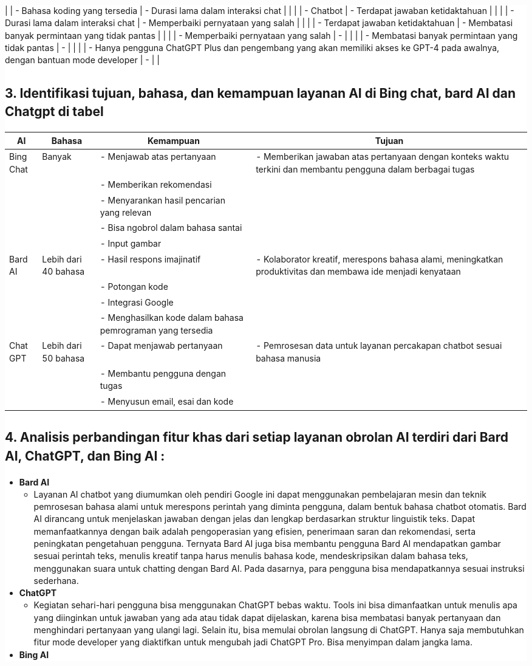|            | - Bahasa koding yang tersedia | - Durasi lama dalam interaksi chat            |                                                  |
|            | - Chatbot                    | - Terdapat jawaban ketidaktahuan              |                                                  |
|            | - Durasi lama dalam interaksi chat | - Memperbaiki pernyataan yang salah         |                                                  |
|            | - Terdapat jawaban ketidaktahuan | - Membatasi banyak permintaan yang tidak pantas |                                                  |
|            | - Memperbaiki pernyataan yang salah | -                                                |                                                  |
|            | - Membatasi banyak permintaan yang tidak pantas | -                                                |                                                  |
|            | - Hanya pengguna ChatGPT Plus dan pengembang yang akan memiliki akses ke GPT-4 pada awalnya, dengan bantuan mode developer | -                                                |                                                  |


## 3. Identifikasi tujuan, bahasa, dan kemampuan layanan AI di Bing chat, bard AI dan Chatgpt di tabel
| AI         | Bahasa                      | Kemampuan                                      | Tujuan                                          |
|------------|-----------------------------|------------------------------------------------|--------------------------------------------------|
| Bing Chat  | Banyak                       | - Menjawab atas pertanyaan                   | - Memberikan jawaban atas pertanyaan dengan konteks waktu terkini dan membantu pengguna dalam berbagai tugas |
|            |                              | - Memberikan rekomendasi                    |                                                  |
|            |                              | - Menyarankan hasil pencarian yang relevan   |                                                  |
|            |                              | - Bisa ngobrol dalam bahasa santai          |                                                  |
|            |                              | - Input gambar                               |                                                  |
| Bard AI    | Lebih dari 40 bahasa         | - Hasil respons imajinatif                  | - Kolaborator kreatif, merespons bahasa alami, meningkatkan produktivitas dan membawa ide menjadi kenyataan |
|            |                              | - Potongan kode                             |                                                  |
|            |                              | - Integrasi Google                          |                                                  |
|            |                              | - Menghasilkan kode dalam bahasa pemrograman yang tersedia |                                                  |
| ChatGPT    | Lebih dari 50 bahasa         | - Dapat menjawab pertanyaan                | - Pemrosesan data untuk layanan percakapan chatbot sesuai bahasa manusia |
|            |                              | - Membantu pengguna dengan tugas           |                                                  |
|            |                              | - Menyusun email, esai dan kode             |                                                  |



## 4. Analisis perbandingan fitur khas dari setiap layanan obrolan AI terdiri dari Bard AI, ChatGPT, dan Bing AI :

- **Bard AI**
  - Layanan AI chatbot yang diumumkan oleh pendiri Google ini dapat menggunakan pembelajaran mesin dan teknik pemrosesan bahasa alami untuk merespons perintah yang diminta pengguna, dalam bentuk bahasa chatbot otomatis. Bard AI dirancang untuk menjelaskan jawaban dengan jelas dan lengkap berdasarkan struktur linguistik teks. Dapat memanfaatkannya dengan baik adalah pengoperasian yang efisien, penerimaan saran dan rekomendasi, serta peningkatan pengetahuan pengguna. Ternyata Bard AI juga bisa membantu pengguna Bard AI mendapatkan gambar sesuai perintah teks, menulis kreatif tanpa harus menulis bahasa kode, mendeskripsikan dalam bahasa teks, menggunakan suara untuk chatting dengan Bard AI. Pada dasarnya, para pengguna bisa mendapatkannya sesuai instruksi sederhana.
- **ChatGPT**
  - Kegiatan sehari-hari pengguna bisa menggunakan ChatGPT bebas waktu. Tools ini bisa dimanfaatkan untuk menulis apa yang diinginkan untuk jawaban yang ada atau tidak dapat dijelaskan, karena bisa membatasi banyak pertanyaan dan menghindari pertanyaan yang ulangi lagi. Selain itu, bisa memulai obrolan langsung di ChatGPT. Hanya saja membutuhkan fitur mode developer yang diaktifkan untuk mengubah jadi ChatGPT Pro. Bisa menyimpan dalam jangka lama.
- **Bing AI**